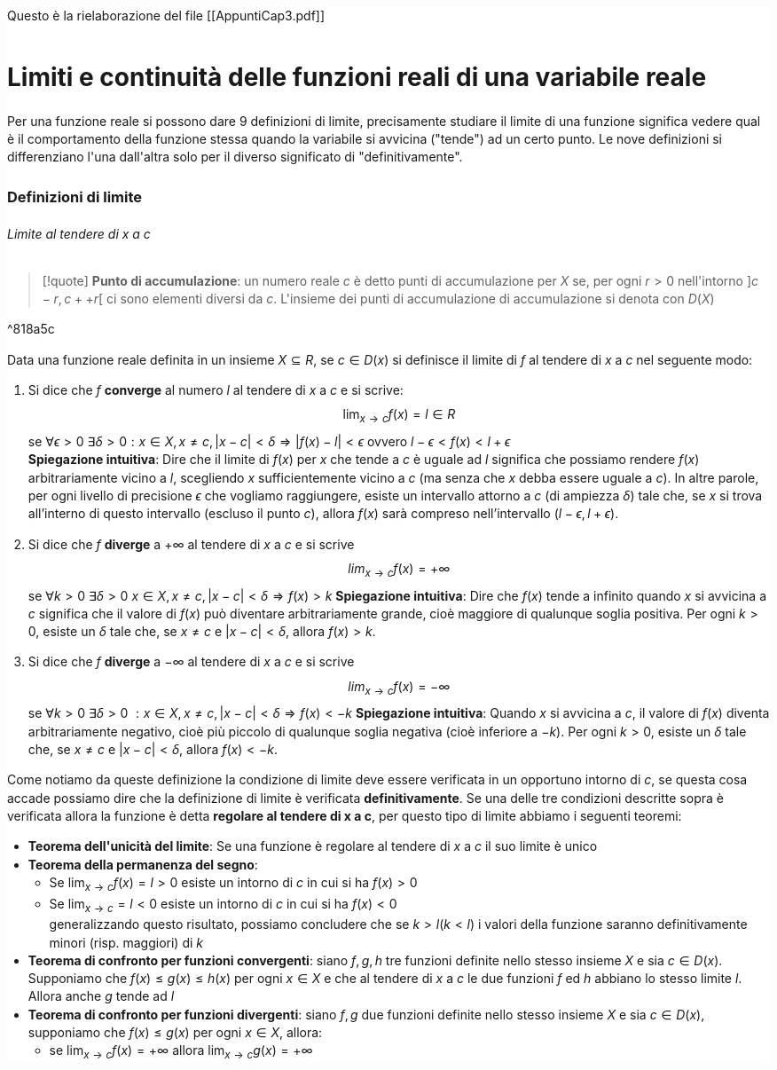 Questo è la rielaborazione del file [[AppuntiCap3.pdf]]

# Limiti e continuità delle funzioni reali di una variabile reale

Per una funzione reale si possono dare 9 definizioni di limite, precisamente studiare il limite di una funzione significa vedere qual è il comportamento della funzione stessa quando la variabile si avvicina ("tende") ad un certo punto. Le nove definizioni si differenziano l'una dall'altra solo per il diverso significato di "definitivamente".

### Definizioni di limite
###### Limite al tendere di x a c

> [!quote]
> **Punto di accumulazione**: un numero reale $c$ è detto punti di accumulazione per $X$ se, per ogni $r>0$ nell'intorno $]c-r,c++r[$ ci sono elementi diversi da $c$. L'insieme dei punti di accumulazione di accumulazione si denota con $D(X)$ 

^818a5c

Data una funzione reale definita in un insieme $X ⊆ R$, se $c \in D(x)$ si definisce il limite di $f$ al tendere di $x$ a $c$ nel seguente modo:
1. Si dice che $f$ **converge** al numero $l$ al tendere di $x$ a $c$ e si scrive: $$\lim_{x\to c}f(x) = l \in R$$ se $\forall \epsilon > 0$ $\exists δ > 0: x \in X, x \not=c,|x-c|<δ \Rightarrow |f(x)-l| < \epsilon$ ovvero $l-\epsilon < f(x) < l+\epsilon$  
   **Spiegazione intuitiva**: Dire che il limite di $f(x)$ per $x$ che tende a $c$ è uguale ad $l$ significa che possiamo rendere $f(x)$ arbitrariamente vicino a $l$, scegliendo $x$ sufficientemente vicino a $c$ (ma senza che $x$ debba essere uguale a $c$). In altre parole, per ogni livello di precisione $\epsilon$ che vogliamo raggiungere, esiste un intervallo attorno a $c$ (di ampiezza $\delta$) tale che, se $x$ si trova all’interno di questo intervallo (escluso il punto $c$), allora $f(x)$ sarà compreso nell’intervallo $(l - \epsilon, l + \epsilon)$.
   
2. Si dice che $f$ **diverge** a $+\infty$ al tendere di $x$ a $c$ e si scrive $$lim_{x\to c} f(x) = +\infty$$ se $\forall k>0 \text{ } \exists δ>0 \text{ } x\in X, x\not=c, |x-c|<δ \Rightarrow f(x)>k$ 
   **Spiegazione intuitiva**: Dire che $f(x)$ tende a infinito quando $x$ si avvicina a $c$ significa che il valore di $f(x)$ può diventare arbitrariamente grande, cioè maggiore di qualunque soglia positiva. Per ogni $k > 0$, esiste un $\delta$ tale che, se $x \ne c$ e $|x - c| < \delta$, allora $f(x) > k$.

3. Si dice che $f$ **diverge** a $-\infty$ al tendere di $x$ a $c$ e si scrive $$lim_{x\to c} f(x) = -\infty$$ se $\forall k>0 \text{ } \exists δ>0 \text{ }: x\in X, x\not=c, |x-c|<δ \Rightarrow f(x)<-k$ 
   **Spiegazione intuitiva**: Quando $x$ si avvicina a $c$, il valore di $f(x)$ diventa arbitrariamente negativo, cioè più piccolo di qualunque soglia negativa (cioè inferiore a $-k$). Per ogni $k > 0$, esiste un $\delta$ tale che, se $x \ne c$ e $|x - c| < \delta$, allora $f(x) < -k$.
   
Come notiamo da queste definizione la condizione di limite deve essere verificata in un opportuno intorno di $c$, se questa cosa accade possiamo dire che la definizione di limite è verificata **definitivamente**. Se una delle tre condizioni descritte sopra è verificata allora la funzione è detta **regolare al tendere di x a c**, per questo tipo di limite abbiamo i seguenti teoremi:
- **Teorema dell'unicità del limite**: Se una funzione è regolare al tendere di $x$ a $c$ il suo limite è unico
- **Teorema della permanenza del segno**:
	- Se $\lim_{x\to c} f(x) = l>0$ esiste un intorno di $c$ in cui si ha $f(x)>0$  
	- Se $\lim_{x\to c} = l < 0$ esiste un intorno di $c$ in cui si ha $f(x)<0$	  
	generalizzando questo risultato, possiamo concludere che se $k>l(k<l)$ i valori della funzione saranno definitivamente minori (risp. maggiori) di $k$
- **Teorema di confronto per funzioni convergenti**: siano $f,g,h$ tre funzioni definite nello stesso insieme $X$ e sia $c \in D(x)$. Supponiamo che $f(x)\le g(x) \le h(x)$ per ogni $x \in X$ e che al tendere di $x$ a $c$ le due funzioni $f$ ed $h$ abbiano lo stesso limite $l$. Allora anche $g$ tende ad $l$ 
- **Teorema di confronto per funzioni divergenti**: siano $f,g$ due funzioni definite nello stesso insieme $X$ e sia $c \in D(x)$, supponiamo che $f(x)\le g(x)$ per ogni $x \in X$, allora:
	- se $\lim_{x \to c} f(x) = +\infty$ allora $\lim_{x \to c}g(x) = +\infty$ 